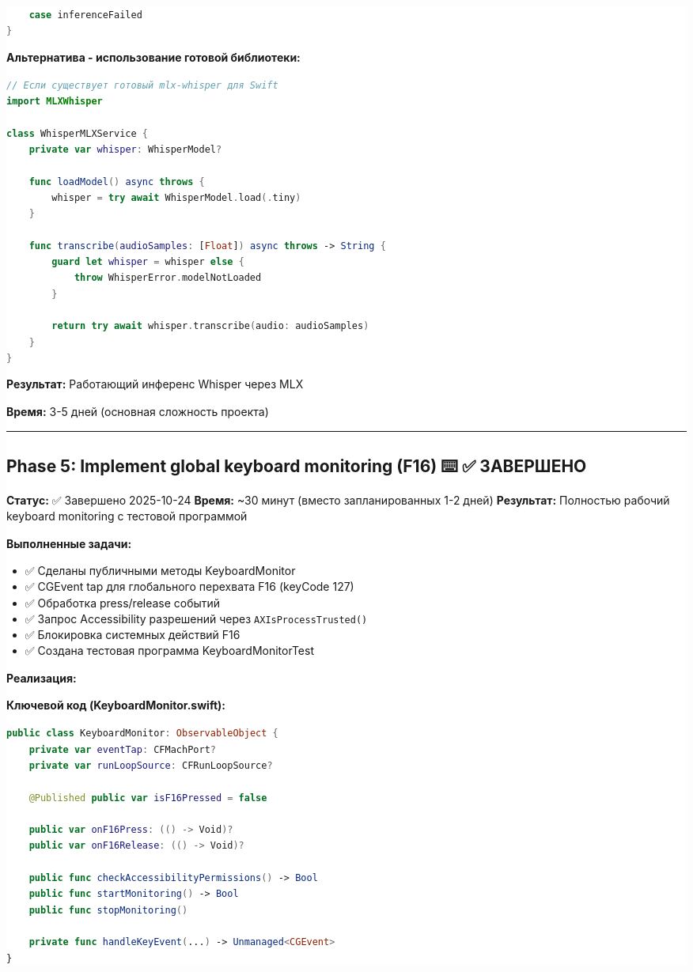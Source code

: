 ```swift
    case inferenceFailed
}
```

**Альтернатива - использование готовой библиотеки:**
```swift
// Если существует готовый mlx-whisper для Swift
import MLXWhisper

class WhisperMLXService {
    private var whisper: WhisperModel?

    func loadModel() async throws {
        whisper = try await WhisperModel.load(.tiny)
    }

    func transcribe(audioSamples: [Float]) async throws -> String {
        guard let whisper = whisper else {
            throw WhisperError.modelNotLoaded
        }

        return try await whisper.transcribe(audio: audioSamples)
    }
}
```

**Результат:** Работающий инференс Whisper через MLX

**Время:** 3-5 дней (основная сложность проекта)

---

## Phase 5: Implement global keyboard monitoring (F16) ⌨️ ✅ ЗАВЕРШЕНО

**Статус:** ✅ Завершено 2025-10-24
**Время:** ~30 минут (вместо запланированных 1-2 дней)
**Результат:** Полностью рабочий keyboard monitoring с тестовой программой

**Выполненные задачи:**
- ✅ Сделаны публичными методы KeyboardMonitor
- ✅ CGEvent tap для глобального перехвата F16 (keyCode 127)
- ✅ Обработка press/release событий
- ✅ Запрос Accessibility разрешений через `AXIsProcessTrusted()`
- ✅ Блокировка системных действий F16
- ✅ Создана тестовая программа KeyboardMonitorTest

**Реализация:**

**Ключевой код (KeyboardMonitor.swift):**
```swift
public class KeyboardMonitor: ObservableObject {
    private var eventTap: CFMachPort?
    private var runLoopSource: CFRunLoopSource?

    @Published public var isF16Pressed = false

    public var onF16Press: (() -> Void)?
    public var onF16Release: (() -> Void)?

    public func checkAccessibilityPermissions() -> Bool
    public func startMonitoring() -> Bool
    public func stopMonitoring()

    private func handleKeyEvent(...) -> Unmanaged<CGEvent>
}
```